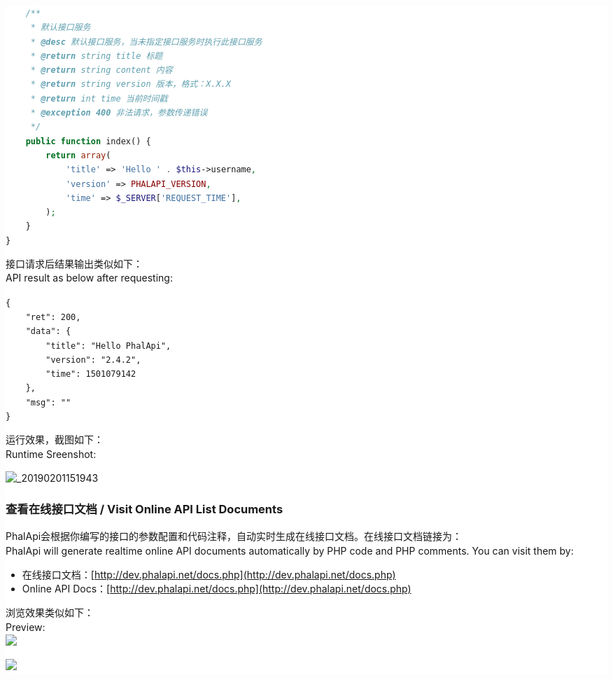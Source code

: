 ```php
    /**
     * 默认接口服务
     * @desc 默认接口服务，当未指定接口服务时执行此接口服务
     * @return string title 标题
     * @return string content 内容
     * @return string version 版本，格式：X.X.X
     * @return int time 当前时间戳
     * @exception 400 非法请求，参数传递错误
     */
    public function index() {
        return array(
            'title' => 'Hello ' . $this->username,
            'version' => PHALAPI_VERSION,
            'time' => $_SERVER['REQUEST_TIME'],
        );
    }
}
```

接口请求后结果输出类似如下：  
API result as below after requesting:    
```
{
    "ret": 200,
    "data": {
        "title": "Hello PhalApi",
        "version": "2.4.2",
        "time": 1501079142
    },
    "msg": ""
}
```

运行效果，截图如下：  
Runtime Sreenshot:  

![_20190201151943](https://user-images.githubusercontent.com/12585518/52108414-e98d0980-2634-11e9-9e68-9c3fae304a46.png)

### 查看在线接口文档 / Visit Online API List Documents

PhalApi会根据你编写的接口的参数配置和代码注释，自动实时生成在线接口文档。在线接口文档链接为：  
PhalApi will generate realtime online API documents automatically by PHP code and PHP comments. You can visit them by:  
 
 + 在线接口文档：[http://dev.phalapi.net/docs.php](http://dev.phalapi.net/docs.php)  
 + Online API Docs：[http://dev.phalapi.net/docs.php](http://dev.phalapi.net/docs.php)  

浏览效果类似如下：  
Preview:  
![](http://cdn7.okayapi.com/yesyesapi_20200310225952_d319cc197a31f8f3522a82643bf31d60.png)  

![](http://cdn7.okayapi.com/yesyesapi_20200417145333_e8096f41f0ac10dfcd337fad4fdebfdb.png)  
